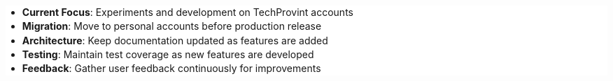 - **Current Focus**: Experiments and development on TechProvint accounts
- **Migration**: Move to personal accounts before production release
- **Architecture**: Keep documentation updated as features are added
- **Testing**: Maintain test coverage as new features are developed
- **Feedback**: Gather user feedback continuously for improvements

